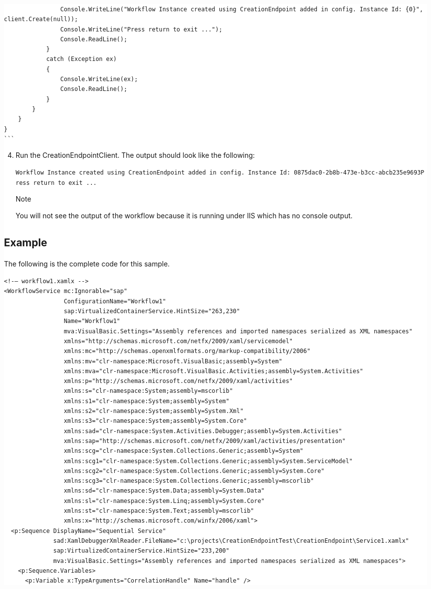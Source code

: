                     Console.WriteLine("Workflow Instance created using CreationEndpoint added in config. Instance Id: {0}", client.Create(null));
                    Console.WriteLine("Press return to exit ...");
                    Console.ReadLine();
                }
                catch (Exception ex)
                {
                    Console.WriteLine(ex);
                    Console.ReadLine();
                }
            }
        }
    }
    ```

4.  Run the CreationEndpointClient. The output should look like the following:

    ```Output
    Workflow Instance created using CreationEndpoint added in config. Instance Id: 0875dac0-2b8b-473e-b3cc-abcb235e9693Press return to exit ...
    ```

    > [!NOTE]
    >  You will not see the output of the workflow because it is running under IIS which has no console output.

## Example
 The following is the complete code for this sample.

```xaml
<!-— workflow1.xamlx -->
<WorkflowService mc:Ignorable="sap"
                 ConfigurationName="Workflow1"
                 sap:VirtualizedContainerService.HintSize="263,230"
                 Name="Workflow1"
                 mva:VisualBasic.Settings="Assembly references and imported namespaces serialized as XML namespaces"
                 xmlns="http://schemas.microsoft.com/netfx/2009/xaml/servicemodel"
                 xmlns:mc="http://schemas.openxmlformats.org/markup-compatibility/2006"
                 xmlns:mv="clr-namespace:Microsoft.VisualBasic;assembly=System"
                 xmlns:mva="clr-namespace:Microsoft.VisualBasic.Activities;assembly=System.Activities"
                 xmlns:p="http://schemas.microsoft.com/netfx/2009/xaml/activities"
                 xmlns:s="clr-namespace:System;assembly=mscorlib"
                 xmlns:s1="clr-namespace:System;assembly=System"
                 xmlns:s2="clr-namespace:System;assembly=System.Xml"
                 xmlns:s3="clr-namespace:System;assembly=System.Core"
                 xmlns:sad="clr-namespace:System.Activities.Debugger;assembly=System.Activities"
                 xmlns:sap="http://schemas.microsoft.com/netfx/2009/xaml/activities/presentation"
                 xmlns:scg="clr-namespace:System.Collections.Generic;assembly=System"
                 xmlns:scg1="clr-namespace:System.Collections.Generic;assembly=System.ServiceModel"
                 xmlns:scg2="clr-namespace:System.Collections.Generic;assembly=System.Core"
                 xmlns:scg3="clr-namespace:System.Collections.Generic;assembly=mscorlib"
                 xmlns:sd="clr-namespace:System.Data;assembly=System.Data"
                 xmlns:sl="clr-namespace:System.Linq;assembly=System.Core"
                 xmlns:st="clr-namespace:System.Text;assembly=mscorlib"
                 xmlns:x="http://schemas.microsoft.com/winfx/2006/xaml">
  <p:Sequence DisplayName="Sequential Service"
              sad:XamlDebuggerXmlReader.FileName="c:\projects\CreationEndpointTest\CreationEndpoint\Service1.xamlx"
              sap:VirtualizedContainerService.HintSize="233,200"
              mva:VisualBasic.Settings="Assembly references and imported namespaces serialized as XML namespaces">
    <p:Sequence.Variables>
      <p:Variable x:TypeArguments="CorrelationHandle" Name="handle" />
```
